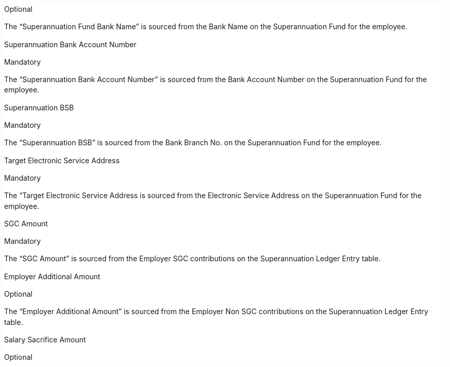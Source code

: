   Optional
  
  
  The “Superannuation Fund Bank Name” is sourced from the
  Bank Name on the Superannuation Fund for the employee.
  
 
 
  
  Superannuation Bank Account Number
  
  
  Mandatory
  
  
  The “Superannuation Bank Account Number” is sourced from
  the Bank Account Number on the Superannuation Fund for the employee.
  
 
 
  
  Superannuation BSB
  
  
  Mandatory
  
  
  The “Superannuation BSB” is sourced from the Bank Branch
  No. on the Superannuation Fund for the employee.
  
 
 
  
  Target Electronic Service Address
  
  
  Mandatory
  
  
  The “Target Electronic Service Address is sourced from the
  Electronic Service Address on the Superannuation Fund for the employee.
  
 
 
  
  SGC Amount
  
  
  Mandatory
  
  
  The “SGC Amount” is sourced from the Employer SGC
  contributions on the Superannuation Ledger Entry table.
  
 
 
  
  Employer Additional Amount
  
  
  Optional
  
  
  The “Employer Additional Amount” is sourced from the
  Employer Non SGC contributions on the Superannuation Ledger Entry table.
  
 
 
  
  Salary Sacrifice Amount
  
  
  Optional
  